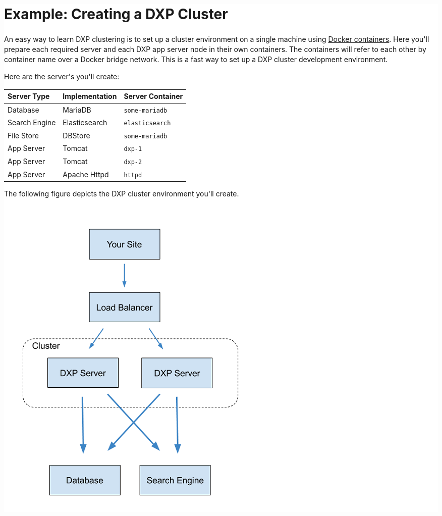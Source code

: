 # Example: Creating a DXP Cluster

An easy way to learn DXP clustering is to set up a cluster environment on a single machine using [Docker containers](https://docs.docker.com/get-started/overview/). Here you'll prepare each required server and each DXP app server node in their own containers. The containers will refer to each other by container name over a Docker bridge network. This is a fast way to set up a DXP cluster development environment.

Here are the server's you'll create:

| Server Type | Implementation | Server Container |
| :---------- | :------- | :---------- |
| Database | MariaDB  | `some-mariadb` |
| Search Engine | Elasticsearch | `elasticsearch` |
| File Store | DBStore | `some-mariadb` |
| App Server | Tomcat | `dxp-1` |
| App Server | Tomcat | `dxp-2` |
| App Server | Apache Httpd | `httpd` |

The following figure depicts the DXP cluster environment you'll create.

![DXP cluster environment.](./example-creating-a-dxp-cluster/images/01.png)
